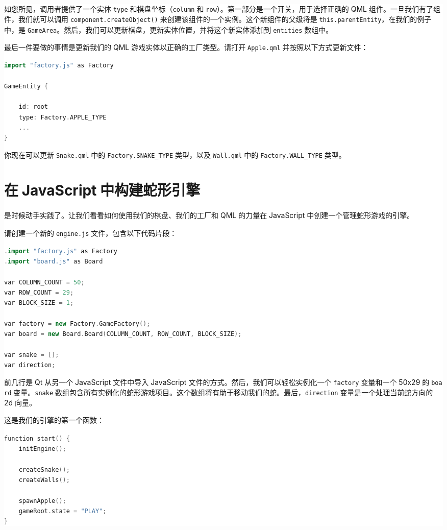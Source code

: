 如您所见，调用者提供了一个实体 `type` 和棋盘坐标（`column` 和 `row`）。第一部分是一个开关，用于选择正确的 QML 组件。一旦我们有了组件，我们就可以调用 `component.createObject()` 来创建该组件的一个实例。这个新组件的父级将是 `this.parentEntity`，在我们的例子中，是 `GameArea`。然后，我们可以更新棋盘，更新实体位置，并将这个新实体添加到 `entities` 数组中。

最后一件要做的事情是更新我们的 QML 游戏实体以正确的工厂类型。请打开 `Apple.qml` 并按照以下方式更新文件：

```cpp
import "factory.js" as Factory 

GameEntity { 

    id: root 
    type: Factory.APPLE_TYPE 
    ... 
} 

```

你现在可以更新 `Snake.qml` 中的 `Factory.SNAKE_TYPE` 类型，以及 `Wall.qml` 中的 `Factory.WALL_TYPE` 类型。

# 在 JavaScript 中构建蛇形引擎

是时候动手实践了。让我们看看如何使用我们的棋盘、我们的工厂和 QML 的力量在 JavaScript 中创建一个管理蛇形游戏的引擎。

请创建一个新的 `engine.js` 文件，包含以下代码片段：

```cpp
.import "factory.js" as Factory 
.import "board.js" as Board 

var COLUMN_COUNT = 50; 
var ROW_COUNT = 29; 
var BLOCK_SIZE = 1; 

var factory = new Factory.GameFactory(); 
var board = new Board.Board(COLUMN_COUNT, ROW_COUNT, BLOCK_SIZE); 

var snake = []; 
var direction; 

```

前几行是 Qt 从另一个 JavaScript 文件中导入 JavaScript 文件的方式。然后，我们可以轻松实例化一个 `factory` 变量和一个 50x29 的 `board` 变量。`snake` 数组包含所有实例化的蛇形游戏项目。这个数组将有助于移动我们的蛇。最后，`direction` 变量是一个处理当前蛇方向的 2d 向量。

这是我们的引擎的第一个函数：

```cpp
function start() { 
    initEngine(); 

    createSnake(); 
    createWalls(); 

    spawnApple(); 
    gameRoot.state = "PLAY"; 
} 

```
